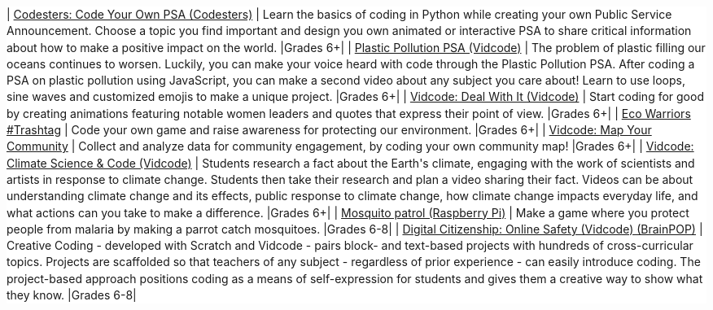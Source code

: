 | [Codesters: Code Your Own PSA (Codesters)](https://www.codesters.com/curriculum/hour-of-code-2019/Create+a+PSA/1/)                            | Learn the basics of coding in Python while creating your own Public Service Announcement. Choose a topic you find important and design you own animated or interactive PSA to share critical information about how to make a positive impact on the world.                                                                                                                                                                                                                                                                                          |Grades 6+|
| [Plastic Pollution PSA (Vidcode)](https://www.vidcode.com/project/end-plastic-pollution)                                                      | The problem of plastic filling our oceans continues to worsen. Luckily, you can make your voice heard with code through the Plastic Pollution PSA. After coding a PSA on plastic pollution using JavaScript, you can make a second video about any subject you care about! Learn to use loops, sine waves and customized emojis to make a unique project.                                                                                                                                                                                           |Grades 6+|
| [Vidcode: Deal With It (Vidcode)](https://www.vidcode.com/project/dealwithit)                                                                 | Start coding for good by creating animations featuring notable women leaders and quotes that express their point of view.                                                                                                                                                                                                                                                                                                                                                                                                                           |Grades 6+|
| [Eco Warriors #Trashtag](https://make.gamefroot.com/#/learn/eco-warriors)                                                                     | Code your own game and raise awareness for protecting our environment.                                                                                                                                                                                                                                                                                                                                                                                                                                                                              |Grades 6+|
| [Vidcode: Map Your Community](https://www.vidcode.com/project/community-map)                                                                  | Collect and analyze data for community engagement, by coding your own community map!                                                                                                                                                                                                                                                                                                                                                                                                                                                                |Grades 6+|
| [Vidcode: Climate Science & Code (Vidcode)](https://www.vidcode.com/project/hourofcode-science)                                               | Students research a fact about the Earth's climate, engaging with the work of scientists and artists in response to climate change. Students then take their research and plan a video sharing their fact. Videos can be about understanding climate change and its effects, public response to climate change, how climate change impacts everyday life, and what actions can you take to make a difference.                                                                                                                                     |Grades 6+|
| [Mosquito patrol (Raspberry Pi)](https://projects.raspberrypi.org/en/projects/cd-sebento-scratch-1)                                           | Make a game where you protect people from malaria by making a parrot catch mosquitoes.                                                                                                                                                                                                                                                                                                                                                                                                                                                              |Grades 6-8|
| [Digital Citizenship: Online Safety (Vidcode) (BrainPOP)](https://go.brainpop.com/vidcode/onlinesafety)                                       | Creative Coding - developed with Scratch and Vidcode - pairs block- and text-based projects with hundreds of cross-curricular topics. Projects are scaffolded so that teachers of any subject - regardless of prior experience - can easily introduce coding. The project-based approach positions coding as a means of self-expression for students and gives them a creative way to show what they know.                                                                                                                                          |Grades 6-8|